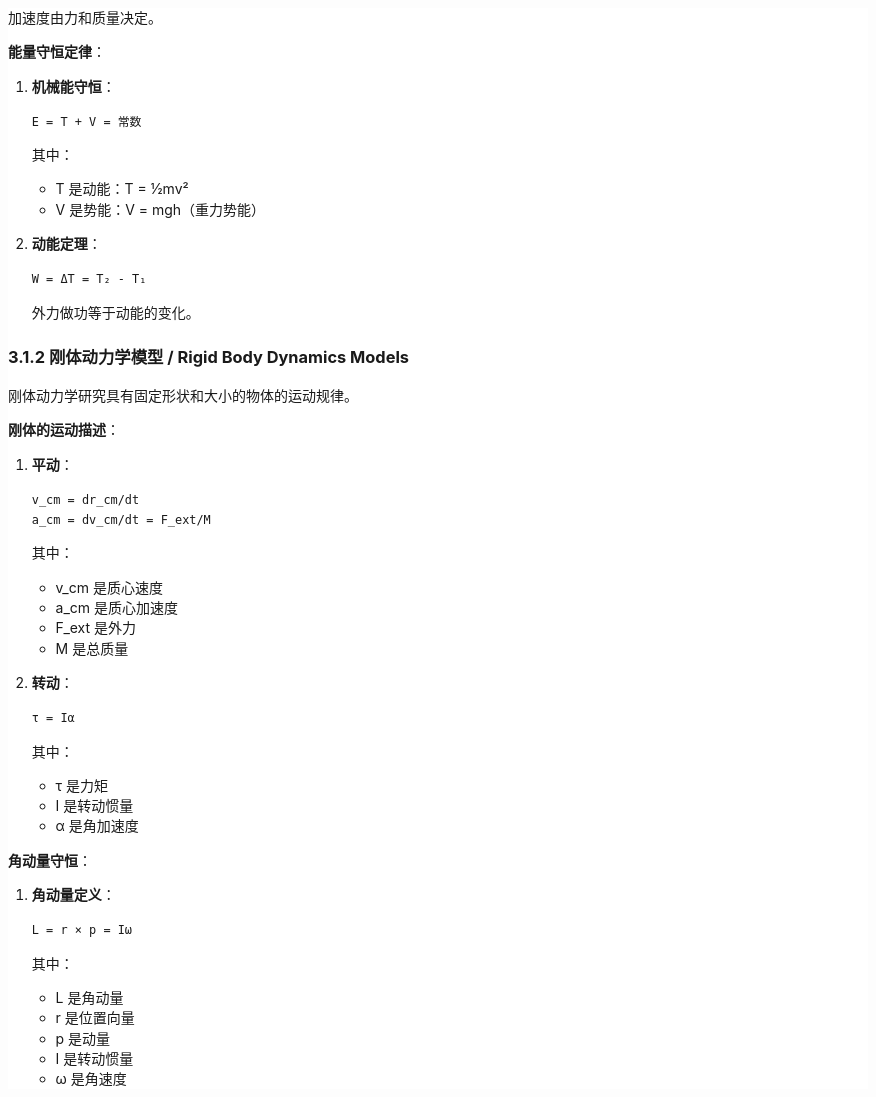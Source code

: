    加速度由力和质量决定。

**能量守恒定律**：

1. **机械能守恒**：

   ```text
   E = T + V = 常数
   ```

   其中：
   - T 是动能：T = ½mv²
   - V 是势能：V = mgh（重力势能）

2. **动能定理**：

   ```text
   W = ΔT = T₂ - T₁
   ```

   外力做功等于动能的变化。

### 3.1.2 刚体动力学模型 / Rigid Body Dynamics Models

刚体动力学研究具有固定形状和大小的物体的运动规律。

**刚体的运动描述**：

1. **平动**：

   ```text
   v_cm = dr_cm/dt
   a_cm = dv_cm/dt = F_ext/M
   ```

   其中：
   - v_cm 是质心速度
   - a_cm 是质心加速度
   - F_ext 是外力
   - M 是总质量

2. **转动**：

   ```text
   τ = Iα
   ```

   其中：
   - τ 是力矩
   - I 是转动惯量
   - α 是角加速度

**角动量守恒**：

1. **角动量定义**：

   ```text
   L = r × p = Iω
   ```

   其中：
   - L 是角动量
   - r 是位置向量
   - p 是动量
   - I 是转动惯量
   - ω 是角速度

